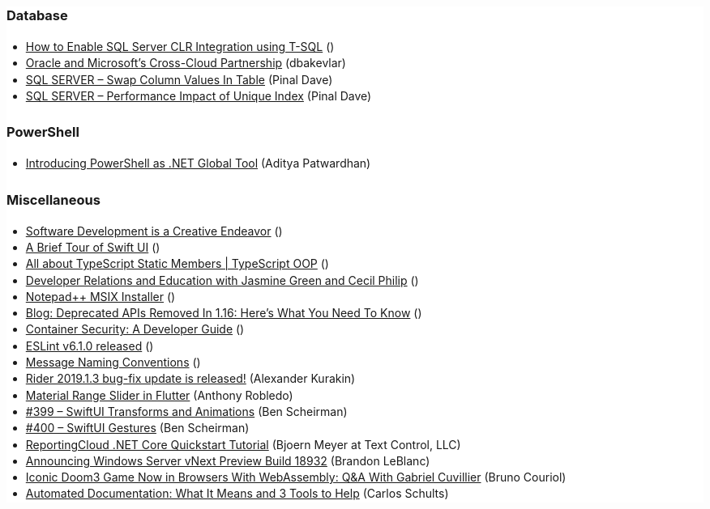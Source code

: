 

### <a name="sql"></a>Database

  * <a href="http://feedproxy.google.com/~r/MSSQLTips-LatestSqlServerTips/~3/fEZmpnJRuFU/" target="_blank" rel="noopener noreferrer">How to Enable SQL Server CLR Integration using T-SQL</a> ()
  * <a href="https://dbakevlar.com/2019/07/oracle-and-microsofts-cross-cloud-partnership/" target="_blank" rel="noopener noreferrer">Oracle and Microsoft’s Cross-Cloud Partnership</a> (dbakevlar)
  * <a href="https://blog.sqlauthority.com/2019/07/16/sql-server-swap-column-values-in-table/" target="_blank" rel="noopener noreferrer">SQL SERVER – Swap Column Values In Table</a> (Pinal Dave)
  * <a href="https://blog.sqlauthority.com/2019/07/24/sql-server-performance-impact-of-unique-index/" target="_blank" rel="noopener noreferrer">SQL SERVER – Performance Impact of Unique Index</a> (Pinal Dave)



### <a name="ps"></a>PowerShell

  * <a href="https://devblogs.microsoft.com/powershell/introducing-powershell-as-net-global-tool/" target="_blank" rel="noopener noreferrer">Introducing PowerShell as .NET Global Tool</a> (Aditya Patwardhan)



### <a name="misc"></a>Miscellaneous

  * <a href="https://developer.okta.com/blog/2019/07/09/software-is-a-creative-endeavor" target="_blank" rel="noopener noreferrer">Software Development is a Creative Endeavor</a> ()
  * <a href="https://www.bignerdranch.com/blog/a-brief-tour-of-swiftui/" target="_blank" rel="noopener noreferrer">A Brief Tour of Swift UI</a> ()
  * <a href="https://www.freecodecamp.org/news/all-about-typescript-static-members-typescript-oop/" target="_blank" rel="noopener noreferrer">All about TypeScript Static Members | TypeScript OOP</a> ()
  * <a href="https://dotnetcore.show/episode-29-developer-relations-and-education-with-jasmine-green-and-cecil-philip" target="_blank" rel="noopener noreferrer">Developer Relations and Education with Jasmine Green and Cecil Philip</a> ()
  * <a href="https://www.advancedinstaller.com/notepad-plus-plus-msix.html" target="_blank" rel="noopener noreferrer">Notepad++ MSIX Installer</a> ()
  * <a href="https://kubernetes.io/blog/2019/07/18/api-deprecations-in-1-16/" target="_blank" rel="noopener noreferrer">Blog: Deprecated APIs Removed In 1.16: Here’s What You Need To Know</a> ()
  * <a href="https://developer.okta.com/blog/2019/07/18/container-security-a-developer-guide" target="_blank" rel="noopener noreferrer">Container Security: A Developer Guide</a> ()
  * <a href="https://eslint.org/blog/2019/07/eslint-v6.1.0-released" target="_blank" rel="noopener noreferrer">ESLint v6.1.0 released</a> ()
  * <a href="http://feedproxy.google.com/~r/LosTechies/~3/8fa2hZg0UAg/" target="_blank" rel="noopener noreferrer">Message Naming Conventions</a> ()
  * <a href="https://blog.jetbrains.com/dotnet/2019/07/10/rider-2019-1-3/" target="_blank" rel="noopener noreferrer">Rider 2019.1.3 bug-fix update is released!</a> (Alexander Kurakin)
  * <a href="https://medium.com/flutter/material-range-slider-in-flutter-a285c6e3447d?source=rss----4da7dfd21a33---4" target="_blank" rel="noopener noreferrer">Material Range Slider in Flutter</a> (Anthony Robledo)
  * <a href="https://nsscreencast.com/episodes/399-swiftui-transforms-and-animations" target="_blank" rel="noopener noreferrer">#399 &#8211; SwiftUI Transforms and Animations</a> (Ben Scheirman)
  * <a href="https://nsscreencast.com/episodes/400-swiftui-gestures" target="_blank" rel="noopener noreferrer">#400 &#8211; SwiftUI Gestures</a> (Ben Scheirman)
  * <a href="https://www.textcontrol.com/blog/2019/07/24/reportingcloud-dotnet-core-quickstart-tutorial/" target="_blank" rel="noopener noreferrer">ReportingCloud .NET Core Quickstart Tutorial</a> (Bjoern Meyer at Text Control, LLC)
  * <a href="https://blogs.windows.com/blog/2019/07/09/announcing-windows-server-vnext-preview-build-18932/?WT.mc_id=DX_MVP4025064" target="_blank" rel="noopener noreferrer">Announcing Windows Server vNext Preview Build 18932</a> (Brandon LeBlanc)
  * <a href="https://www.infoq.com/news/2019/07/doom3-web-assembly-port?utm_campaign=infoq_content&utm_source=infoq&utm_medium=feed&utm_term=global" target="_blank" rel="noopener noreferrer">Iconic Doom3 Game Now in Browsers With WebAssembly: Q&A With Gabriel Cuvillier</a> (Bruno Couriol)
  * <a href="http://feedproxy.google.com/~r/SubMain/~3/u1j49dp482o/" target="_blank" rel="noopener noreferrer">Automated Documentation: What It Means and 3 Tools to Help</a> (Carlos Schults)